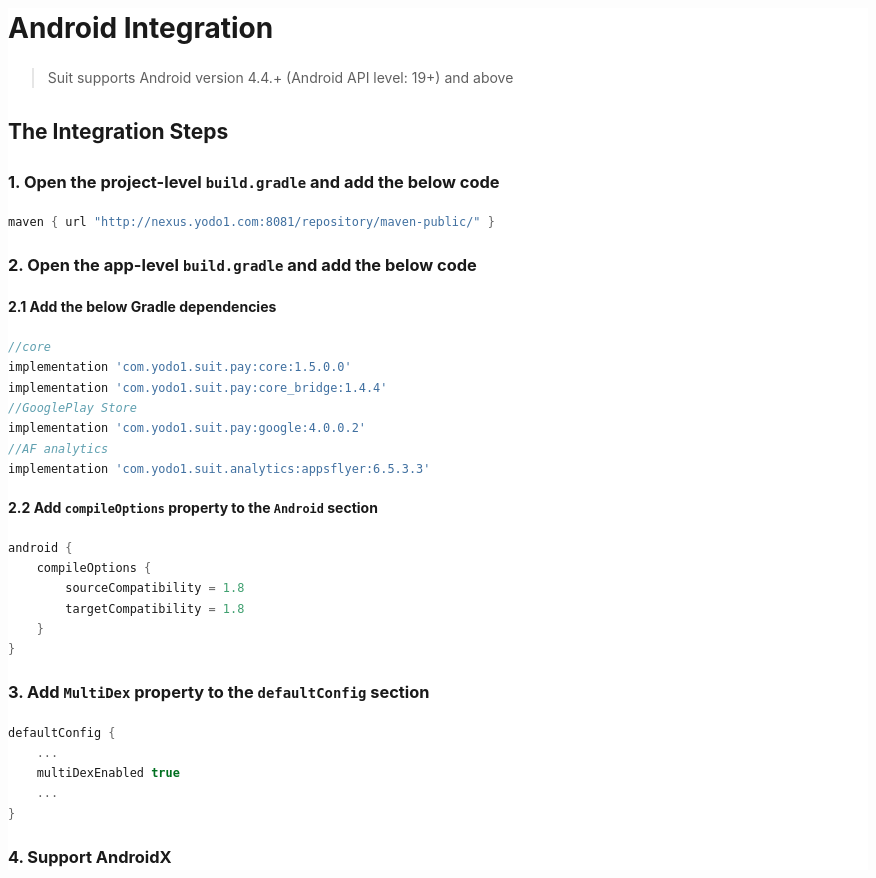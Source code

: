 # Android Integration

> Suit supports Android version 4.4.+ (Android API level: 19+) and above

## The Integration Steps

### 1. Open the project-level `build.gradle` and add the below code

```groovy
maven { url "http://nexus.yodo1.com:8081/repository/maven-public/" }
```

### 2. Open the app-level `build.gradle` and add the below code
#### 2.1 Add the below Gradle dependencies

```groovy
//core
implementation 'com.yodo1.suit.pay:core:1.5.0.0'
implementation 'com.yodo1.suit.pay:core_bridge:1.4.4'
//GooglePlay Store
implementation 'com.yodo1.suit.pay:google:4.0.0.2'
//AF analytics
implementation 'com.yodo1.suit.analytics:appsflyer:6.5.3.3'
```

#### 2.2 Add `compileOptions` property to the `Android` section
```groovy
android {
	compileOptions {
		sourceCompatibility = 1.8
		targetCompatibility = 1.8
	} 
}
```

### 3. Add `MultiDex` property to the `defaultConfig` section

```groovy
defaultConfig {
    ...
    multiDexEnabled true
    ...
}
```

### 4. Support AndroidX
